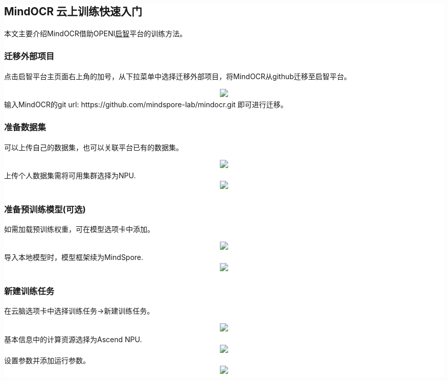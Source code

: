 ## MindOCR 云上训练快速入门

本文主要介绍MindOCR借助OPENI[启智](https://openi.pcl.ac.cn/)平台的训练方法。

### 迁移外部项目

点击启智平台主页面右上角的加号，从下拉菜单中选择迁移外部项目，将MindOCR从github迁移至启智平台。
<div align=center>
<img width='600' src="https://github.com/yuedongli1/images/raw/master/1.png"/>
</div>
输入MindOCR的git url: https://github.com/mindspore-lab/mindocr.git 即可进行迁移。


### 准备数据集

可以上传自己的数据集，也可以关联平台已有的数据集。
<div align=center>
<img width='600' src="https://github.com/yuedongli1/images/raw/master/3.png"/>
</div>
上传个人数据集需将可用集群选择为NPU.
<div align=center>
<img width='600' src="https://github.com/yuedongli1/images/raw/master/4.png"/>
</div>

### 准备预训练模型(可选)

如需加载预训练权重，可在模型选项卡中添加。
<div align=center>
<img width='600' src="https://github.com/yuedongli1/images/raw/master/5.png"/>
</div>
导入本地模型时，模型框架续为MindSpore.
<div align=center>
<img width='600' src="https://github.com/yuedongli1/images/raw/master/6.png"/>
</div>

### 新建训练任务

在云脑选项卡中选择训练任务->新建训练任务。
<div align=center>
<img width='600' src="https://github.com/yuedongli1/images/raw/master/7.png"/>
</div>
基本信息中的计算资源选择为Ascend NPU.
<div align=center>
<img width='600' src="https://github.com/yuedongli1/images/raw/master/8.png"/>
</div>
设置参数并添加运行参数。
<div align=center>
<img width='600' src="https://github.com/yuedongli1/images/raw/master/12.png"/>
</div>
